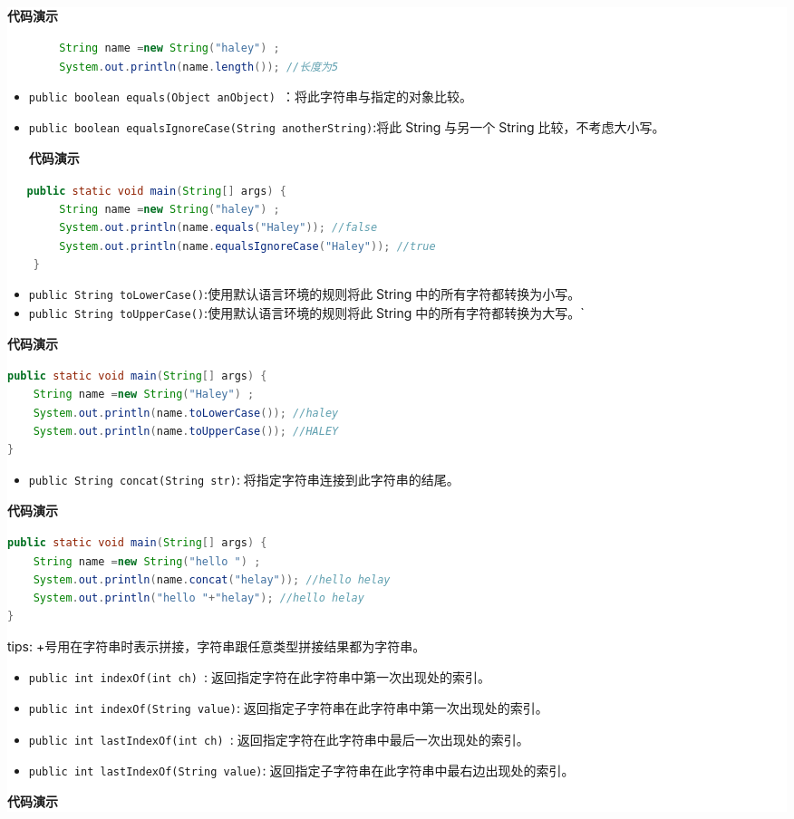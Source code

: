   **代码演示**

```java
        String name =new String("haley") ;
        System.out.println(name.length()); //长度为5
```



-  `public boolean equals(Object anObject) `：将此字符串与指定的对象比较。 

-  ` public boolean equalsIgnoreCase(String anotherString) `:将此 String 与另一个 String 比较，不考虑大小写。

   **代码演示**

```java
   public static void main(String[] args) {
        String name =new String("haley") ;
        System.out.println(name.equals("Haley")); //false
        System.out.println(name.equalsIgnoreCase("Haley")); //true
    }
```



- `public String toLowerCase()`:使用默认语言环境的规则将此 String 中的所有字符都转换为小写。
- `public String toUpperCase()`:使用默认语言环境的规则将此 String 中的所有字符都转换为大写。`

**代码演示**

```java
public static void main(String[] args) {
    String name =new String("Haley") ;
    System.out.println(name.toLowerCase()); //haley
    System.out.println(name.toUpperCase()); //HALEY
}
```



- `public String concat(String str)`: 将指定字符串连接到此字符串的结尾。

**代码演示**

```java
public static void main(String[] args) {
    String name =new String("hello ") ;
    System.out.println(name.concat("helay")); //hello helay
    System.out.println("hello "+"helay"); //hello helay
}
```

tips:  +号用在字符串时表示拼接，字符串跟任意类型拼接结果都为字符串。



- `public int indexOf(int ch) `:  返回指定字符在此字符串中第一次出现处的索引。

- `public int indexOf(String value)`: 返回指定子字符串在此字符串中第一次出现处的索引。
- `public int lastIndexOf(int ch) `: 返回指定字符在此字符串中最后一次出现处的索引。
- `public int lastIndexOf(String value)`: 返回指定子字符串在此字符串中最右边出现处的索引。

**代码演示**

